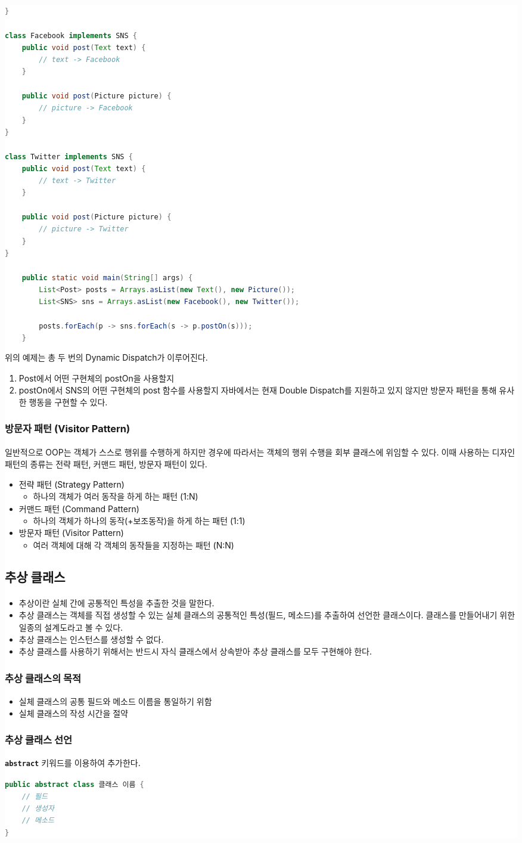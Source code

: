 ```java
}

class Facebook implements SNS {
    public void post(Text text) {
        // text -> Facebook
    }

    public void post(Picture picture) {
        // picture -> Facebook
    }
}

class Twitter implements SNS {
    public void post(Text text) {
        // text -> Twitter
    }

    public void post(Picture picture) {
        // picture -> Twitter
    }
}

    public static void main(String[] args) {
        List<Post> posts = Arrays.asList(new Text(), new Picture());
        List<SNS> sns = Arrays.asList(new Facebook(), new Twitter());

        posts.forEach(p -> sns.forEach(s -> p.postOn(s)));
    }
```
위의 예제는 총 두 번의 Dynamic Dispatch가 이루어진다.
1.	Post에서 어떤 구현체의 postOn을 사용할지
2.	postOn에서 SNS의 어떤 구현체의 post 함수를 사용할지
자바에서는 현재 Double Dispatch를 지원하고 있지 않지만 방문자 패턴을 통해 유사한 행동을 구현할 수 있다.

### 방문자 패턴 (Visitor Pattern)
일반적으로 OOP는 객체가 스스로 행위를 수행하게 하지만 경우에 따라서는 객체의 행위 수행을 회부 클래스에 위임할 수 있다. 이때 사용하는 디자인 패턴의 종류는 전략 패턴, 커맨드 패턴, 방문자 패턴이 있다.
+ 전략 패턴 (Strategy Pattern)
  + 하나의 객체가 여러 동작을 하게 하는 패턴 (1:N)
+ 커맨드 패턴 (Command Pattern)
  + 하나의 객체가 하나의 동작(+보조동작)을 하게 하는 패턴 (1:1)
+ 방문자 패턴 (Visitor Pattern)
  + 여러 객체에 대해 각 객체의 동작들을 지정하는 패턴 (N:N)

## 추상 클래스
-	추상이란 실체 간에 공통적인 특성을 추출한 것을 말한다.
-	추상 클래스는 객체를 직접 생성할 수 있는 실체 클래스의 공통적인 특성(필드, 메소드)를 추출하여 선언한 클래스이다. 클래스를 만들어내기 위한 일종의 설계도라고 볼 수 있다.
-	추상 클래스는 인스턴스를 생성할 수 없다.
-	추상 클래스를 사용하기 위해서는 반드시 자식 클래스에서 상속받아 추상 클래스를 모두 구현해야 한다.
### 추상 클래스의 목적
-	실체 클래스의 공통 필드와 메소드 이름을 통일하기 위함
-	실체 클래스의 작성 시간을 절약
### 추상 클래스 선언
**`abstract`** 키워드를 이용하여 추가한다.
```java
public abstract class 클래스 이름 {
	// 필드
	// 생성자
	// 메소드
}
```